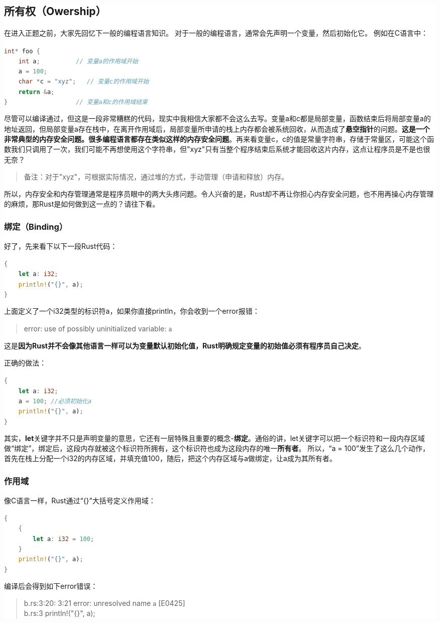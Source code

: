 **所有权（Owership）**
-------------
在进入正题之前，大家先回忆下一般的编程语言知识。
对于一般的编程语言，通常会先声明一个变量，然后初始化它。
例如在C语言中：
```c
int* foo {
    int a;          // 变量a的作用域开始
    a = 100;        
    char *c = "xyz";   // 变量c的作用域开始
    return &a;
}                   // 变量a和c的作用域结束
````

尽管可以编译通过，但这是一段非常糟糕的代码，现实中我相信大家都不会这么去写。变量a和c都是局部变量，函数结束后将局部变量a的地址返回，但局部变量a存在栈中，在离开作用域后，局部变量所申请的栈上内存都会被系统回收，从而造成了**悬空指针**的问题。**这是一个非常典型的内存安全问题。很多编程语言都存在类似这样的内存安全问题**。再来看变量c，c的值是常量字符串，存储于常量区，可能这个函数我们只调用了一次，我们可能不再想使用这个字符串，但"xyz"只有当整个程序结束后系统才能回收这片内存，这点让程序员是不是也很无奈？
> 备注：对于"xyz"，可根据实际情况，通过堆的方式，手动管理（申请和释放）内存。

所以，内存安全和内存管理通常是程序员眼中的两大头疼问题。令人兴奋的是，Rust却不再让你担心内存安全问题，也不用再操心内存管理的麻烦，那Rust是如何做到这一点的？请往下看。

### **绑定（Binding）**
好了，先来看下以下一段Rust代码：
```rust
{
    let a: i32;
    println!("{}", a);
}
```
上面定义了一个i32类型的标识符a，如果你直接println，你会收到一个error报错：
> error: use of possibly uninitialized variable: `a`

这是**因为Rust并不会像其他语言一样可以为变量默认初始化值，Rust明确规定变量的初始值必须有程序员自己决定**。

正确的做法：
```rust
{
    let a: i32;
    a = 100; //必须初始化a
    println!("{}", a);
}
```
其实，**let**关键字并不只是声明变量的意思，它还有一层特殊且重要的概念-**绑定**。通俗的讲，let关键字可以把一个标识符和一段内存区域做“绑定”，绑定后，这段内存就被这个标识符所拥有，这个标识符也成为这段内存的唯一**所有者**。
所以，“a = 100”发生了这么几个动作，首先在栈上分配一个i32的内存区域，并填充值100，随后，把这个内存区域与a做绑定，让a成为其所有者。

### **作用域**
像C语言一样，Rust通过“{}”大括号定义作用域：
```rust
{
    {
        let a: i32 = 100;
    }
    println!("{}", a);
}
```
编译后会得到如下error错误：
>b.rs:3:20: 3:21 error: unresolved name `a` [E0425]  
b.rs:3     println!("{}", a);
